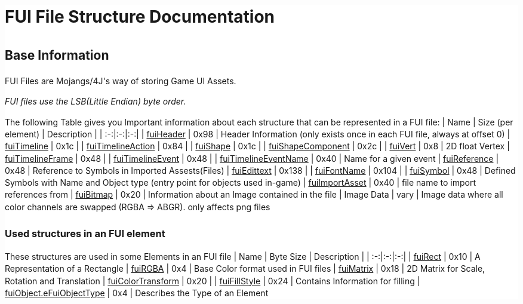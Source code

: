 # FUI File Structure Documentation
## Base Information
FUI Files are Mojangs/4J's way of storing Game UI Assets.

*FUI files use the LSB(Little Endian) byte order.*

The following Table gives you Important information about each structure that can be represented in a FUI file:
| Name | Size (per element) | Description |
| :-:|:-:|:-:|
| [fuiHeader](./DOCUMENTATION.md#fui-header) | 0x98 | Header Information (only exists once in each FUI file, always at offset 0)
| [fuiTimeline](./DOCUMENTATION.md#fuiTimeline) | 0x1c | 
| [fuiTimelineAction](./DOCUMENTATION.md#fuitimelineaction) | 0x84 | 
| [fuiShape](./DOCUMENTATION.md#fuishape) | 0x1c | 
| [fuiShapeComponent](./DOCUMENTATION.md#fuishapecomponent) | 0x2c | 
| [fuiVert](./DOCUMENTATION.md#fuiVert) | 0x8 | 2D float Vertex
| [fuiTimelineFrame](./DOCUMENTATION.md#fuitimelineframe) | 0x48 | 
| [fuiTimelineEvent](./DOCUMENTATION.md#fuitimelineevent) | 0x48 | 
| [fuiTimelineEventName](./DOCUMENTATION.md#fuitimelineeventname) | 0x40 | Name for a given event
| [fuiReference](./DOCUMENTATION.md#fuireference) | 0x48 | Reference to Symbols in Imported Assests(Files)
| [fuiEdittext](./DOCUMENTATION.md#fuiedittext) | 0x138 | 
| [fuiFontName](./DOCUMENTATION.md#fuifontname) | 0x104 | 
| [fuiSymbol](./DOCUMENTATION.md#fuisymbol) | 0x48 | Defined Symbols with Name and Object type (entry point for objects used in-game)
| [fuiImportAsset](./DOCUMENTATION.md#fuiimportasset) | 0x40 | file name to import references from
| [fuiBitmap](./DOCUMENTATION.md#fuibitmap) | 0x20 | Information about an Image contained in the file
| Image Data | vary | Image data where all color channels are swapped (RGBA => ABGR). only affects png files

### Used structures in an FUI element
These structures are used in some Elements in an FUI file
| Name | Byte Size | Description |
| :-:|:-:|:-:|
| [fuiRect](./DOCUMENTATION.md#fuiRect) | 0x10 | A Representation of a Rectangle
| [fuiRGBA](./DOCUMENTATION.md#fuiRGBA) | 0x4 | Base Color format used in FUI files
| [fuiMatrix](./DOCUMENTATION.md#fuimatrix) | 0x18 | 2D Matrix for Scale, Rotation and Translation
| [fuiColorTransform](./DOCUMENTATION.md#fuicolortransform) | 0x20 | 
| [fuiFillStyle](./DOCUMENTATION.md#fuifillstyle) | 0x24 | Contains Information for filling
| [fuiObject.eFuiObjectType](./python/fuiDataStructures/fuiObject.py#L3) | 0x4 | Describes the Type of an Element
